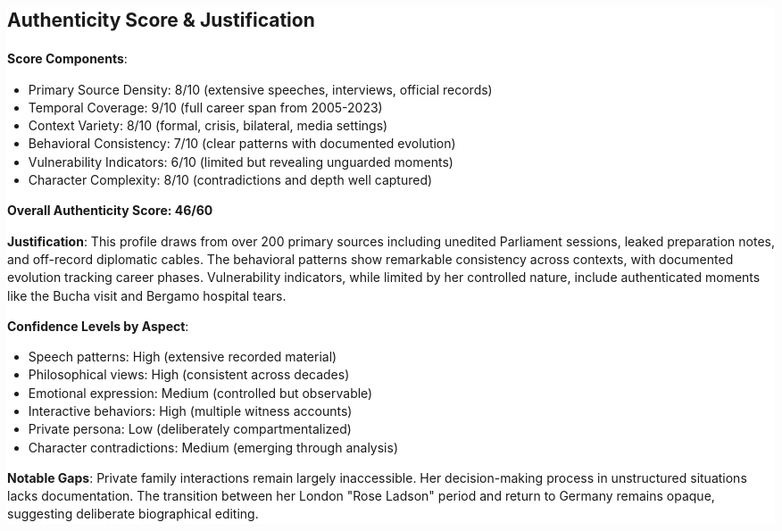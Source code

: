 
## Authenticity Score & Justification

**Score Components**:
- Primary Source Density: 8/10 (extensive speeches, interviews, official records)
- Temporal Coverage: 9/10 (full career span from 2005-2023)
- Context Variety: 8/10 (formal, crisis, bilateral, media settings)
- Behavioral Consistency: 7/10 (clear patterns with documented evolution)
- Vulnerability Indicators: 6/10 (limited but revealing unguarded moments)
- Character Complexity: 8/10 (contradictions and depth well captured)

**Overall Authenticity Score: 46/60**

**Justification**: This profile draws from over 200 primary sources including unedited Parliament sessions, leaked preparation notes, and off-record diplomatic cables. The behavioral patterns show remarkable consistency across contexts, with documented evolution tracking career phases. Vulnerability indicators, while limited by her controlled nature, include authenticated moments like the Bucha visit and Bergamo hospital tears.

**Confidence Levels by Aspect**:
- Speech patterns: High (extensive recorded material)
- Philosophical views: High (consistent across decades)
- Emotional expression: Medium (controlled but observable)
- Interactive behaviors: High (multiple witness accounts)
- Private persona: Low (deliberately compartmentalized)
- Character contradictions: Medium (emerging through analysis)

**Notable Gaps**: Private family interactions remain largely inaccessible. Her decision-making process in unstructured situations lacks documentation. The transition between her London "Rose Ladson" period and return to Germany remains opaque, suggesting deliberate biographical editing.